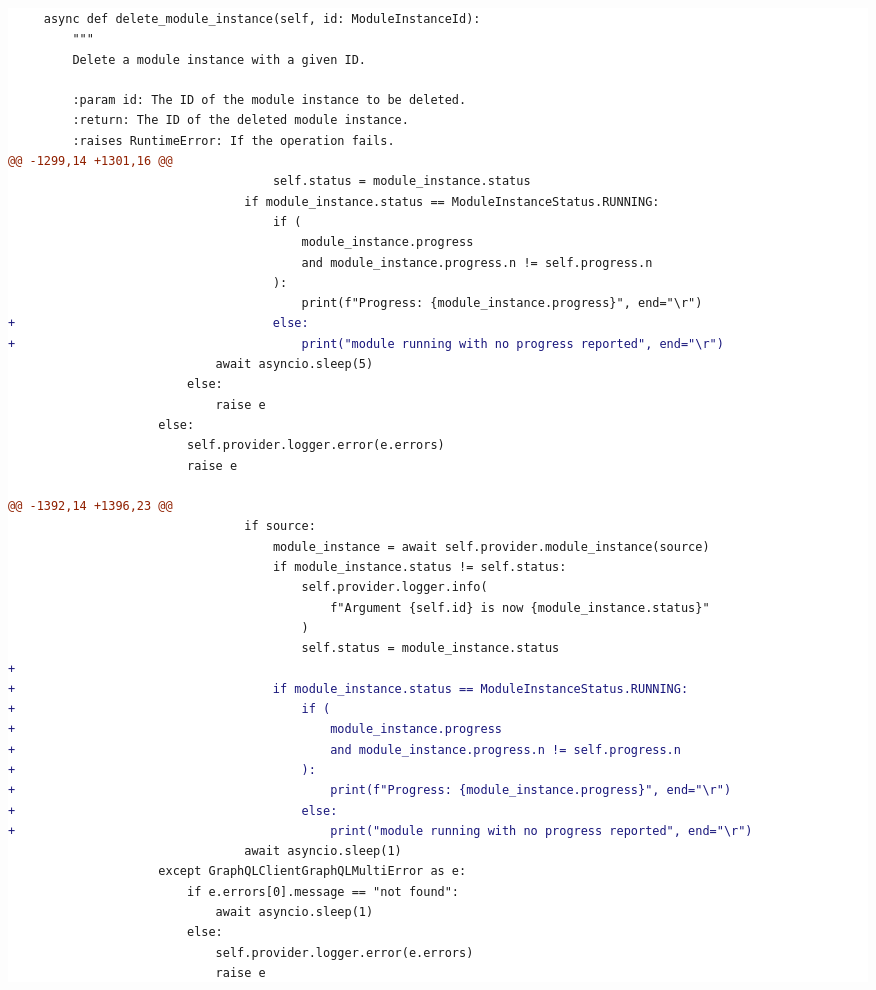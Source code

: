 ```diff
     async def delete_module_instance(self, id: ModuleInstanceId):
         """
         Delete a module instance with a given ID.
 
         :param id: The ID of the module instance to be deleted.
         :return: The ID of the deleted module instance.
         :raises RuntimeError: If the operation fails.
@@ -1299,14 +1301,16 @@
                                     self.status = module_instance.status
                                 if module_instance.status == ModuleInstanceStatus.RUNNING:
                                     if (
                                         module_instance.progress
                                         and module_instance.progress.n != self.progress.n
                                     ):
                                         print(f"Progress: {module_instance.progress}", end="\r")
+                                    else:
+                                        print("module running with no progress reported", end="\r")
                             await asyncio.sleep(5)
                         else:
                             raise e
                     else:
                         self.provider.logger.error(e.errors)
                         raise e
 
@@ -1392,14 +1396,23 @@
                                 if source:
                                     module_instance = await self.provider.module_instance(source)
                                     if module_instance.status != self.status:
                                         self.provider.logger.info(
                                             f"Argument {self.id} is now {module_instance.status}"
                                         )
                                         self.status = module_instance.status
+
+                                    if module_instance.status == ModuleInstanceStatus.RUNNING:
+                                        if (
+                                            module_instance.progress
+                                            and module_instance.progress.n != self.progress.n
+                                        ):
+                                            print(f"Progress: {module_instance.progress}", end="\r")
+                                        else:
+                                            print("module running with no progress reported", end="\r")
                                 await asyncio.sleep(1)
                     except GraphQLClientGraphQLMultiError as e:
                         if e.errors[0].message == "not found":
                             await asyncio.sleep(1)
                         else:
                             self.provider.logger.error(e.errors)
                             raise e
```
